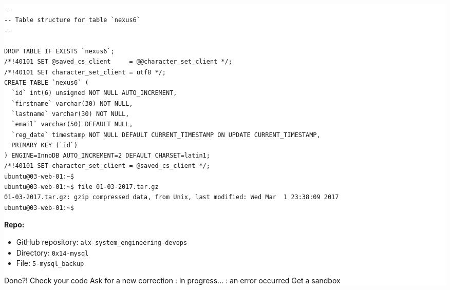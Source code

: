 ```
--
-- Table structure for table `nexus6`
--

DROP TABLE IF EXISTS `nexus6`;
/*!40101 SET @saved_cs_client     = @@character_set_client */;
/*!40101 SET character_set_client = utf8 */;
CREATE TABLE `nexus6` (
  `id` int(6) unsigned NOT NULL AUTO_INCREMENT,
  `firstname` varchar(30) NOT NULL,
  `lastname` varchar(30) NOT NULL,
  `email` varchar(50) DEFAULT NULL,
  `reg_date` timestamp NOT NULL DEFAULT CURRENT_TIMESTAMP ON UPDATE CURRENT_TIMESTAMP,
  PRIMARY KEY (`id`)
) ENGINE=InnoDB AUTO_INCREMENT=2 DEFAULT CHARSET=latin1;
/*!40101 SET character_set_client = @saved_cs_client */;
ubuntu@03-web-01:~$
ubuntu@03-web-01:~$ file 01-03-2017.tar.gz
01-03-2017.tar.gz: gzip compressed data, from Unix, last modified: Wed Mar  1 23:38:09 2017
ubuntu@03-web-01:~$

```

**Repo:**

*   GitHub repository: `alx-system_engineering-devops`
*   Directory: `0x14-mysql`
*   File: `5-mysql_backup`

Done?! Check your code Ask for a new correction : in progress... : an error occurred Get a sandbox
